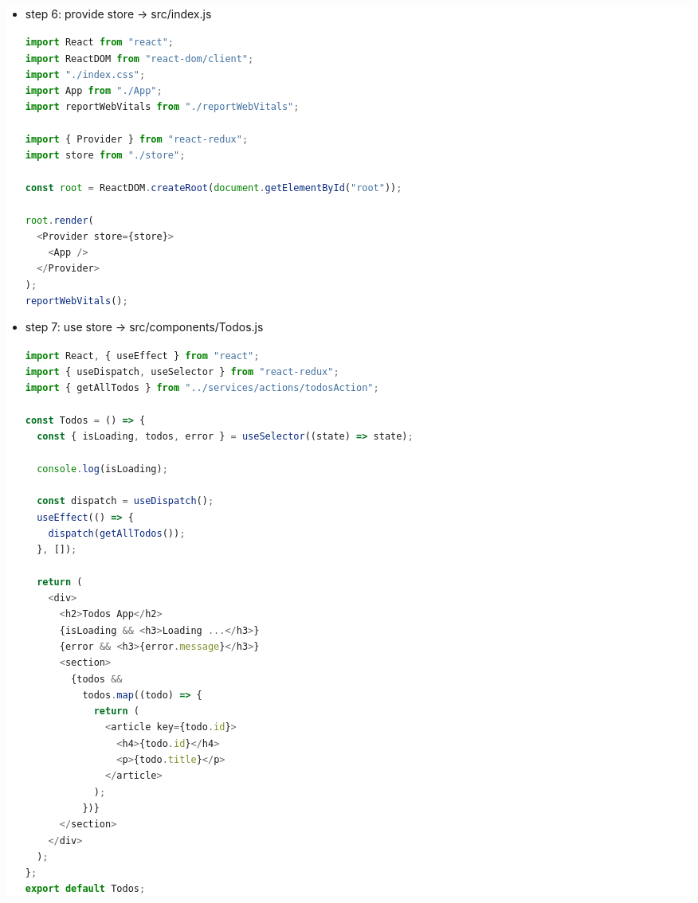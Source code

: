 - step 6: provide store -> src/index.js

  ```js
  import React from "react";
  import ReactDOM from "react-dom/client";
  import "./index.css";
  import App from "./App";
  import reportWebVitals from "./reportWebVitals";

  import { Provider } from "react-redux";
  import store from "./store";

  const root = ReactDOM.createRoot(document.getElementById("root"));

  root.render(
    <Provider store={store}>
      <App />
    </Provider>
  );
  reportWebVitals();
  ```

- step 7: use store -> src/components/Todos.js

  ```js
  import React, { useEffect } from "react";
  import { useDispatch, useSelector } from "react-redux";
  import { getAllTodos } from "../services/actions/todosAction";

  const Todos = () => {
    const { isLoading, todos, error } = useSelector((state) => state);

    console.log(isLoading);

    const dispatch = useDispatch();
    useEffect(() => {
      dispatch(getAllTodos());
    }, []);

    return (
      <div>
        <h2>Todos App</h2>
        {isLoading && <h3>Loading ...</h3>}
        {error && <h3>{error.message}</h3>}
        <section>
          {todos &&
            todos.map((todo) => {
              return (
                <article key={todo.id}>
                  <h4>{todo.id}</h4>
                  <p>{todo.title}</p>
                </article>
              );
            })}
        </section>
      </div>
    );
  };
  export default Todos;
  ```
